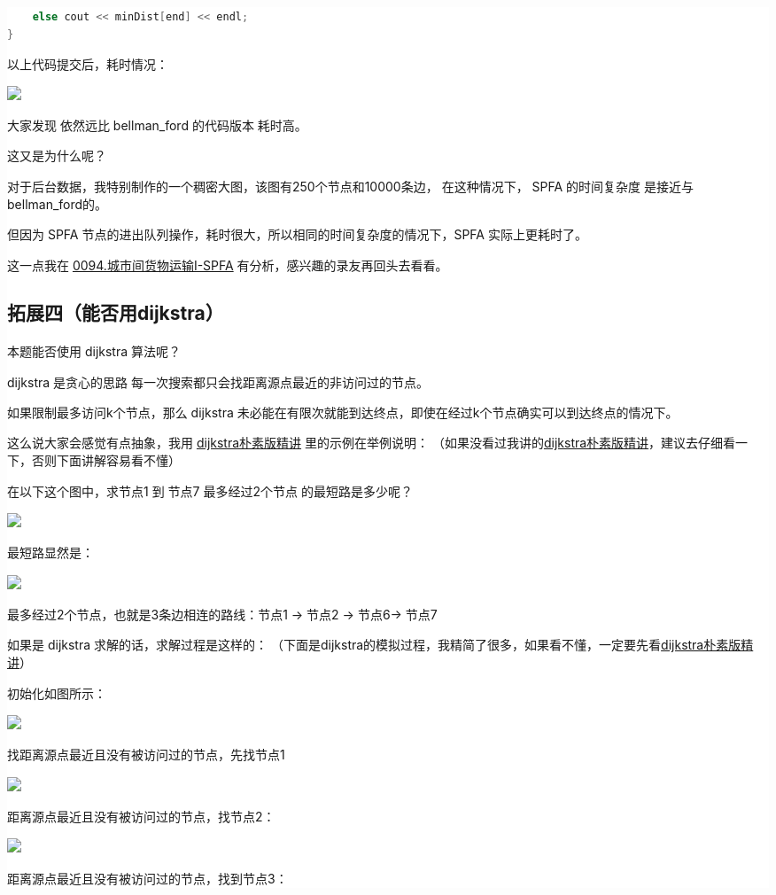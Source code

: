 ```CPP
    else cout << minDist[end] << endl;
}
```

以上代码提交后，耗时情况： 

![](https://file1.kamacoder.com/i/algo/20240418113952.png)

大家发现 依然远比 bellman_ford 的代码版本 耗时高。 

这又是为什么呢？ 

对于后台数据，我特别制作的一个稠密大图，该图有250个节点和10000条边， 在这种情况下， SPFA 的时间复杂度 是接近与 bellman_ford的。 

但因为 SPFA 节点的进出队列操作，耗时很大，所以相同的时间复杂度的情况下，SPFA 实际上更耗时了。

这一点我在 [0094.城市间货物运输I-SPFA](./0094.城市间货物运输I-SPFA.md) 有分析，感兴趣的录友再回头去看看。

## 拓展四（能否用dijkstra） 

本题能否使用 dijkstra 算法呢？ 

dijkstra 是贪心的思路 每一次搜索都只会找距离源点最近的非访问过的节点。 

如果限制最多访问k个节点，那么 dijkstra 未必能在有限次就能到达终点，即使在经过k个节点确实可以到达终点的情况下。 

这么说大家会感觉有点抽象，我用 [dijkstra朴素版精讲](./0047.参会dijkstra朴素.md) 里的示例在举例说明：  （如果没看过我讲的[dijkstra朴素版精讲](./0047.参会dijkstra朴素.md)，建议去仔细看一下，否则下面讲解容易看不懂）


在以下这个图中，求节点1 到 节点7 最多经过2个节点 的最短路是多少呢？ 

![](https://file1.kamacoder.com/i/algo/20240508112249.png)

最短路显然是： 

![](https://file1.kamacoder.com/i/algo/20240508112416.png) 

最多经过2个节点，也就是3条边相连的路线：节点1 -> 节点2 -> 节点6-> 节点7

如果是 dijkstra 求解的话，求解过程是这样的：  （下面是dijkstra的模拟过程，我精简了很多，如果看不懂，一定要先看[dijkstra朴素版精讲](./0047.参会dijkstra朴素.md)）

初始化如图所示：

![](https://file1.kamacoder.com/i/algo/20240130115306.png)

找距离源点最近且没有被访问过的节点，先找节点1 

![](https://file1.kamacoder.com/i/algo/20240130115421.png)


距离源点最近且没有被访问过的节点，找节点2：

![](https://file1.kamacoder.com/i/algo/20240130121240.png)

距离源点最近且没有被访问过的节点，找到节点3：
